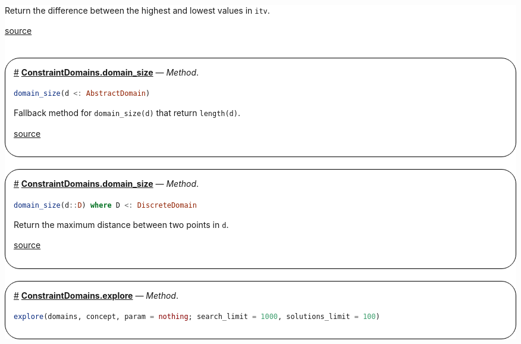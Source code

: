 
Return the difference between the highest and lowest values in `itv`.


[source](https://github.com/JuliaConstraints/ConstraintDomains.jl/blob/v0.3.10/src/continuous.jl#L61-L64)

</div>
<br>
<div style='border-width:1px; border-style:solid; border-color:black; padding: 1em; border-radius: 25px;'>
<a id='ConstraintDomains.domain_size-Tuple{D} where D<:AbstractDomain' href='#ConstraintDomains.domain_size-Tuple{D} where D<:AbstractDomain'>#</a>&nbsp;<b><u>ConstraintDomains.domain_size</u></b> &mdash; <i>Method</i>.




```julia
domain_size(d <: AbstractDomain)
```


Fallback method for `domain_size(d)` that return `length(d)`.


[source](https://github.com/JuliaConstraints/ConstraintDomains.jl/blob/v0.3.10/src/common.jl#L46-L49)

</div>
<br>
<div style='border-width:1px; border-style:solid; border-color:black; padding: 1em; border-radius: 25px;'>
<a id='ConstraintDomains.domain_size-Tuple{D} where D<:DiscreteDomain' href='#ConstraintDomains.domain_size-Tuple{D} where D<:DiscreteDomain'>#</a>&nbsp;<b><u>ConstraintDomains.domain_size</u></b> &mdash; <i>Method</i>.




```julia
domain_size(d::D) where D <: DiscreteDomain
```


Return the maximum distance between two points in `d`.


[source](https://github.com/JuliaConstraints/ConstraintDomains.jl/blob/v0.3.10/src/discrete.jl#L64-L67)

</div>
<br>
<div style='border-width:1px; border-style:solid; border-color:black; padding: 1em; border-radius: 25px;'>
<a id='ConstraintDomains.explore-Tuple{Any, Any}' href='#ConstraintDomains.explore-Tuple{Any, Any}'>#</a>&nbsp;<b><u>ConstraintDomains.explore</u></b> &mdash; <i>Method</i>.




```julia
explore(domains, concept, param = nothing; search_limit = 1000, solutions_limit = 100)
```

